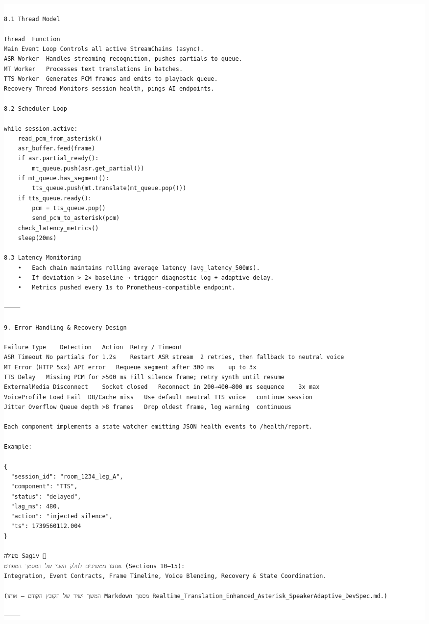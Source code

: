 ```mermaid

8.1 Thread Model

Thread	Function
Main Event Loop	Controls all active StreamChains (async).
ASR Worker	Handles streaming recognition, pushes partials to queue.
MT Worker	Processes text translations in batches.
TTS Worker	Generates PCM frames and emits to playback queue.
Recovery Thread	Monitors session health, pings AI endpoints.

8.2 Scheduler Loop

while session.active:
    read_pcm_from_asterisk()
    asr_buffer.feed(frame)
    if asr.partial_ready():
        mt_queue.push(asr.get_partial())
    if mt_queue.has_segment():
        tts_queue.push(mt.translate(mt_queue.pop()))
    if tts_queue.ready():
        pcm = tts_queue.pop()
        send_pcm_to_asterisk(pcm)
    check_latency_metrics()
    sleep(20ms)

8.3 Latency Monitoring
	•	Each chain maintains rolling average latency (avg_latency_500ms).
	•	If deviation > 2× baseline → trigger diagnostic log + adaptive delay.
	•	Metrics pushed every 1s to Prometheus-compatible endpoint.

⸻

9. Error Handling & Recovery Design

Failure Type	Detection	Action	Retry / Timeout
ASR Timeout	No partials for 1.2s	Restart ASR stream	2 retries, then fallback to neutral voice
MT Error (HTTP 5xx)	API error	Requeue segment after 300 ms	up to 3x
TTS Delay	Missing PCM for >500 ms	Fill silence frame; retry synth	until resume
ExternalMedia Disconnect	Socket closed	Reconnect in 200→400→800 ms sequence	3x max
VoiceProfile Load Fail	DB/Cache miss	Use default neutral TTS voice	continue session
Jitter Overflow	Queue depth >8 frames	Drop oldest frame, log warning	continuous

Each component implements a state watcher emitting JSON health events to /health/report.

Example:

{
  "session_id": "room_1234_leg_A",
  "component": "TTS",
  "status": "delayed",
  "lag_ms": 480,
  "action": "injected silence",
  "ts": 1739560112.004
}

מעולה Sagiv 🙌
אנחנו ממשיכים לחלק השני של המסמך המפורט (Sections 10–15):
Integration, Event Contracts, Frame Timeline, Voice Blending, Recovery & State Coordination.

(המשך ישיר של הקובץ הקודם — אותו Markdown מסמך Realtime_Translation_Enhanced_Asterisk_SpeakerAdaptive_DevSpec.md.)

⸻
```